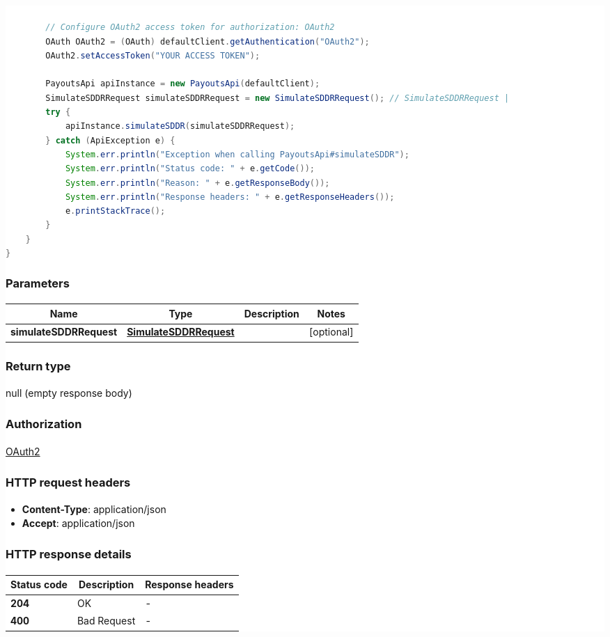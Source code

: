 ```java
        
        // Configure OAuth2 access token for authorization: OAuth2
        OAuth OAuth2 = (OAuth) defaultClient.getAuthentication("OAuth2");
        OAuth2.setAccessToken("YOUR ACCESS TOKEN");

        PayoutsApi apiInstance = new PayoutsApi(defaultClient);
        SimulateSDDRRequest simulateSDDRRequest = new SimulateSDDRRequest(); // SimulateSDDRRequest | 
        try {
            apiInstance.simulateSDDR(simulateSDDRRequest);
        } catch (ApiException e) {
            System.err.println("Exception when calling PayoutsApi#simulateSDDR");
            System.err.println("Status code: " + e.getCode());
            System.err.println("Reason: " + e.getResponseBody());
            System.err.println("Response headers: " + e.getResponseHeaders());
            e.printStackTrace();
        }
    }
}
```

### Parameters


| Name | Type | Description  | Notes |
|------------- | ------------- | ------------- | -------------|
| **simulateSDDRRequest** | [**SimulateSDDRRequest**](SimulateSDDRRequest.md)|  | [optional] |

### Return type

null (empty response body)

### Authorization

[OAuth2](../README.md#OAuth2)

### HTTP request headers

- **Content-Type**: application/json
- **Accept**: application/json


### HTTP response details
| Status code | Description | Response headers |
|-------------|-------------|------------------|
| **204** | OK |  -  |
| **400** | Bad Request |  -  |

